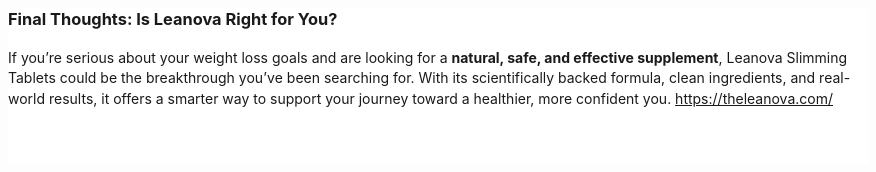 <h3 data-end="6567" data-start="6518"><strong data-end="6567" data-start="6522">Final Thoughts: Is Leanova Right for You?</strong></h3>
<p data-end="6931" data-start="6569">If you&rsquo;re serious about your weight loss goals and are looking for a <strong data-end="6681" data-start="6638">natural, safe, and effective supplement</strong>, Leanova Slimming Tablets could be the breakthrough you&rsquo;ve been searching for. With its scientifically backed formula, clean ingredients, and real-world results, it offers a smarter way to support your journey toward a healthier, more confident you.&nbsp;<a href="https://theleanova.com/">https://theleanova.com/</a></p>
</div>
<div class="post-bottom">&nbsp;</div>
<div class="post-outer">&nbsp;</div>
